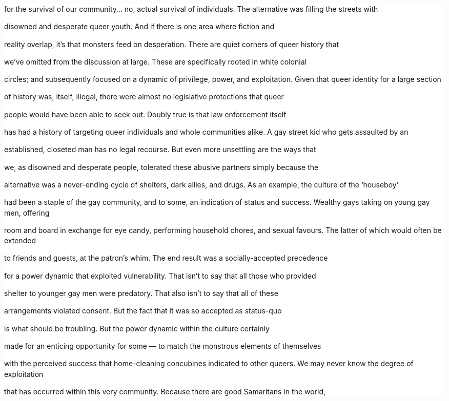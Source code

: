 for the survival of our community… no, actual survival of individuals. The
alternative was filling the streets with

disowned and desperate queer youth. And if there is one area where fiction and

reality overlap, it’s that monsters feed on desperation. There are quiet corners
of queer history that

we’ve omitted from the discussion at large. These are specifically rooted in
white colonial

circles; and subsequently focused on a dynamic of privilege, power, and
exploitation. Given that queer identity for a large section

of history was, itself, illegal, there were almost no legislative protections
that queer

people would have been able to seek out. Doubly true is that law enforcement
itself

has had a history of targeting queer individuals and whole communities alike. A
gay street kid who gets assaulted by an

established, closeted man has no legal recourse. But even more unsettling are
the ways that

we, as disowned and desperate people, tolerated these abusive partners simply
because the

alternative was a never-ending cycle of shelters, dark allies, and drugs. As an
example, the culture of the ‘houseboy’

had been a staple of the gay community, and to some, an indication of status and
success. Wealthy gays taking on young gay men, offering

room and board in exchange for eye candy, performing household chores, and
sexual favours. The latter of which would often be extended

to friends and guests, at the patron’s whim. The end result was a
socially-accepted precedence

for a power dynamic that exploited vulnerability. That isn’t to say that all
those who provided

shelter to younger gay men were predatory. That also isn’t to say that all of
these

arrangements violated consent. But the fact that it was so accepted as
status-quo

is what should be troubling. But the power dynamic within the culture certainly

made for an enticing opportunity for some — to match the monstrous elements of
themselves

with the perceived success that home-cleaning concubines indicated to other
queers. We may never know the degree of exploitation

that has occurred within this very community. Because there are good Samaritans
in the world,
